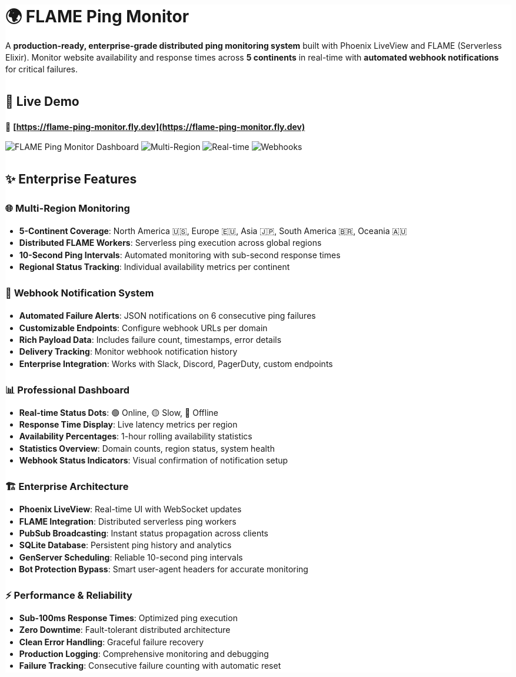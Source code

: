 # 🌍 FLAME Ping Monitor

A **production-ready, enterprise-grade distributed ping monitoring system** built with Phoenix LiveView and FLAME (Serverless Elixir). Monitor website availability and response times across **5 continents** in real-time with **automated webhook notifications** for critical failures.

## 🚀 **Live Demo**

🔗 **[https://flame-ping-monitor.fly.dev](https://flame-ping-monitor.fly.dev)**

![FLAME Ping Monitor Dashboard](https://img.shields.io/badge/Status-Production%20Ready-brightgreen)
![Multi-Region](https://img.shields.io/badge/Regions-5%20Continents-blue)
![Real-time](https://img.shields.io/badge/Updates-Real--time-orange)
![Webhooks](https://img.shields.io/badge/Webhooks-Enabled-purple)

## ✨ **Enterprise Features**

### 🌐 **Multi-Region Monitoring**
- **5-Continent Coverage**: North America 🇺🇸, Europe 🇪🇺, Asia 🇯🇵, South America 🇧🇷, Oceania 🇦🇺
- **Distributed FLAME Workers**: Serverless ping execution across global regions
- **10-Second Ping Intervals**: Automated monitoring with sub-second response times
- **Regional Status Tracking**: Individual availability metrics per continent

### 🔔 **Webhook Notification System**
- **Automated Failure Alerts**: JSON notifications on 6 consecutive ping failures
- **Customizable Endpoints**: Configure webhook URLs per domain
- **Rich Payload Data**: Includes failure count, timestamps, error details
- **Delivery Tracking**: Monitor webhook notification history
- **Enterprise Integration**: Works with Slack, Discord, PagerDuty, custom endpoints

### 📊 **Professional Dashboard**
- **Real-time Status Dots**: 🟢 Online, 🟡 Slow, 🔴 Offline
- **Response Time Display**: Live latency metrics per region
- **Availability Percentages**: 1-hour rolling availability statistics
- **Statistics Overview**: Domain counts, region status, system health
- **Webhook Status Indicators**: Visual confirmation of notification setup

### 🏗️ **Enterprise Architecture**
- **Phoenix LiveView**: Real-time UI with WebSocket updates
- **FLAME Integration**: Distributed serverless ping workers
- **PubSub Broadcasting**: Instant status propagation across clients
- **SQLite Database**: Persistent ping history and analytics
- **GenServer Scheduling**: Reliable 10-second ping intervals
- **Bot Protection Bypass**: Smart user-agent headers for accurate monitoring

### ⚡ **Performance & Reliability**
- **Sub-100ms Response Times**: Optimized ping execution
- **Zero Downtime**: Fault-tolerant distributed architecture
- **Clean Error Handling**: Graceful failure recovery
- **Production Logging**: Comprehensive monitoring and debugging
- **Failure Tracking**: Consecutive failure counting with automatic reset
